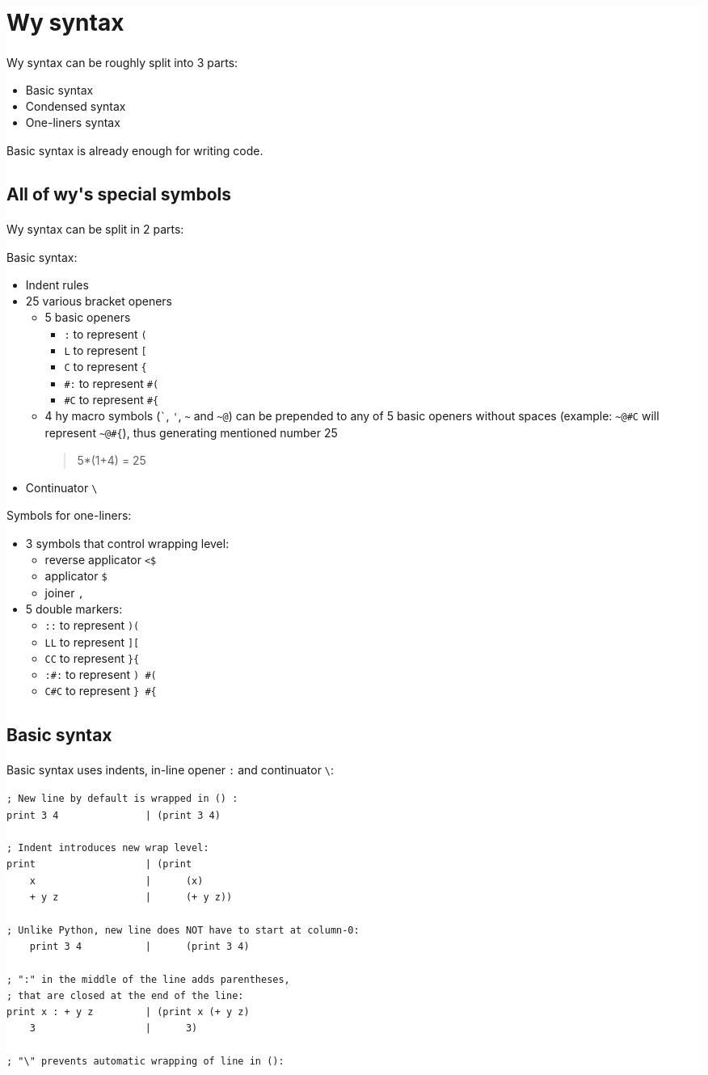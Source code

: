



# Wy syntax

Wy syntax can be roughly split into 3 parts:
- Basic syntax
- Condensed syntax
- One-liners syntax

Basic syntax is already enough for writing code.

## All of wy's special symbols

Wy syntax can be split in 2 parts:

Basic syntax:
- Indent rules
- 25 various bracket openers 
  - 5 basic openers
    - `:` to represent `(`
    - `L` to represent `[`
    - `C` to represent `{`
    - `#:` to represent `#(`
    - `#C` to represent `#{`
  - 4 hy macro symbols (`` ` ``, `'`, `~` and `~@`) can be prepended to any of 5 basic openers without spaces (example: `~@#C` will represent `~@#{`),
    thus generating mentioned number 25
    > 5*(1+4) = 25
- Continuator `\`

Symbols for one-liners:
- 3 symbols that control wrapping level:
  - reverse applicator `<$`
  - applicator `$`
  - joiner `,`
- 5 double markers:
  - `::` to represent `)(`
  - `LL` to represent `][`
  - `CC` to represent `}{`
  - `:#:` to represent `) #(`
  - `C#C` to represent `} #{`

## Basic syntax

Basic syntax uses indents, in-line opener `:` and continuator `\`:

```hy
; New line by default is wrapped in () :
print 3 4               | (print 3 4)

; Indent introduces new wrap level:
print                   | (print
    x                   |      (x)
    + y z               |      (+ y z))

; Unlike Python, new line does NOT have to start at column-0:
    print 3 4           |      (print 3 4)

; ":" in the middle of the line adds parentheses,
; that are closed at the end of the line:
print x : + y z         | (print x (+ y z)
    3                   |      3)

; "\" prevents automatic wrapping of line in ():
```